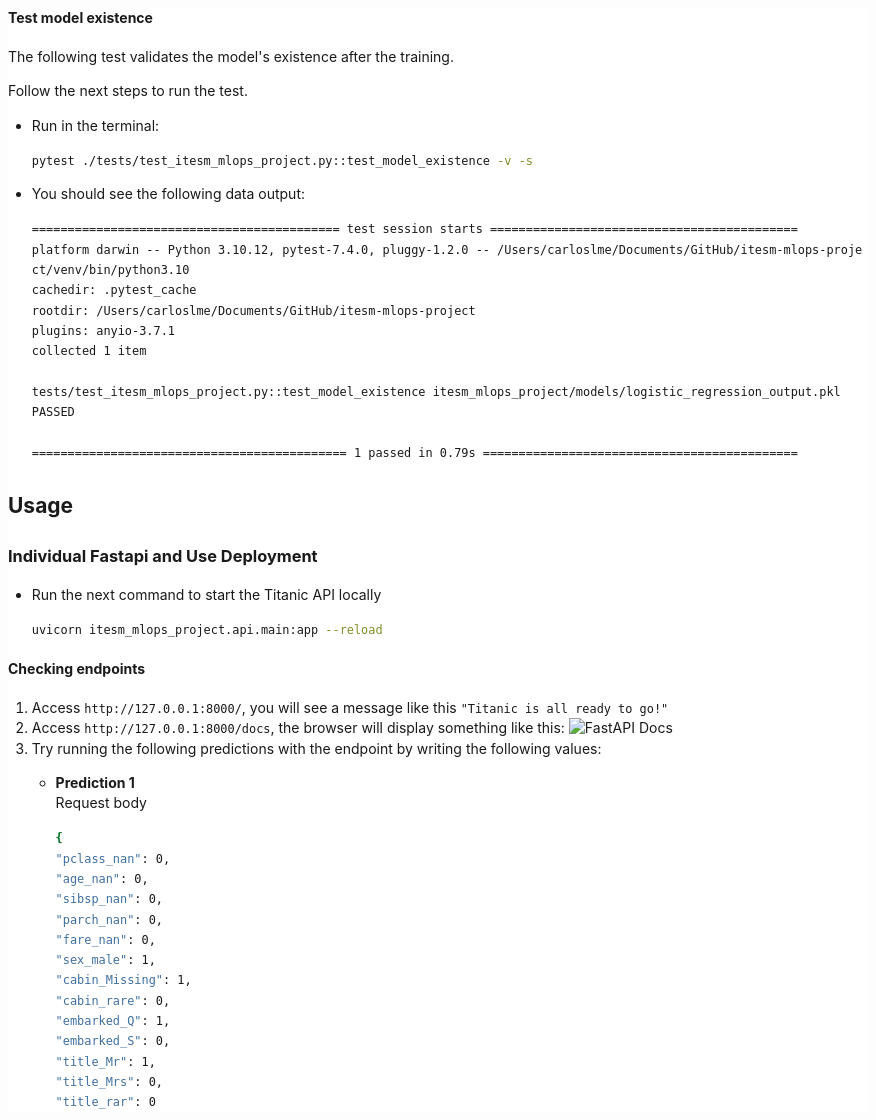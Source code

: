 #### Test model existence

The following test validates the model's existence after the training.

Follow the next steps to run the test.

* Run in the terminal:

    ```bash
    pytest ./tests/test_itesm_mlops_project.py::test_model_existence -v -s
    ```

* You should see the following data output:

    ```pytest
    =========================================== test session starts ===========================================
    platform darwin -- Python 3.10.12, pytest-7.4.0, pluggy-1.2.0 -- /Users/carloslme/Documents/GitHub/itesm-mlops-project/venv/bin/python3.10
    cachedir: .pytest_cache
    rootdir: /Users/carloslme/Documents/GitHub/itesm-mlops-project
    plugins: anyio-3.7.1
    collected 1 item                                                                                          

    tests/test_itesm_mlops_project.py::test_model_existence itesm_mlops_project/models/logistic_regression_output.pkl
    PASSED

    ============================================ 1 passed in 0.79s ============================================
    ```

## Usage

### Individual Fastapi and Use Deployment

* Run the next command to start the Titanic API locally

    ```bash
    uvicorn itesm_mlops_project.api.main:app --reload
    ```

#### Checking endpoints

1. Access `http://127.0.0.1:8000/`, you will see a message like this `"Titanic is all ready to go!"`
2. Access `http://127.0.0.1:8000/docs`, the browser will display something like this:
![FastAPI Docs](docs/imgs/fast-api-docs.png)
3. Try running the following predictions with the endpoint by writing the following values:
    * **Prediction 1**  
        Request body

        ```bash
        {
        "pclass_nan": 0,
        "age_nan": 0,
        "sibsp_nan": 0,
        "parch_nan": 0,
        "fare_nan": 0,
        "sex_male": 1,
        "cabin_Missing": 1,
        "cabin_rare": 0,
        "embarked_Q": 1,
        "embarked_S": 0,
        "title_Mr": 1,
        "title_Mrs": 0,
        "title_rar": 0